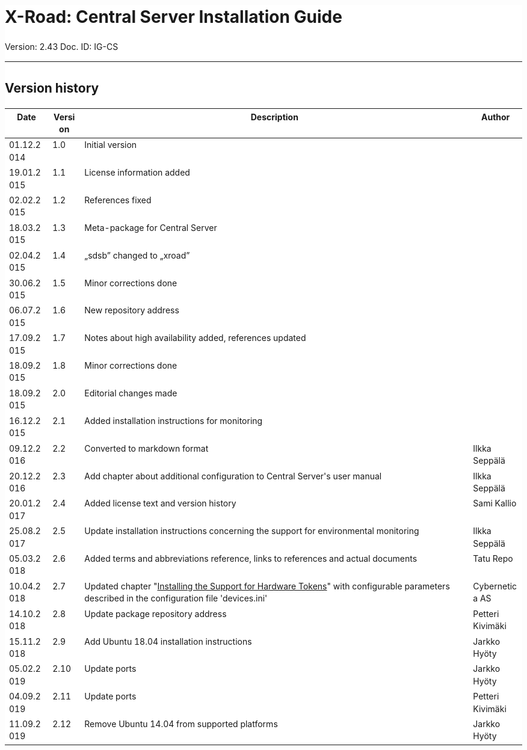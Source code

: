 # X-Road: Central Server Installation Guide 

Version: 2.43
Doc. ID: IG-CS

---

## Version history 
| Date       | Version | Description                                                                                                                                                                                   | Author               |
|------------|---------|-----------------------------------------------------------------------------------------------------------------------------------------------------------------------------------------------|----------------------|
| 01.12.2014 | 1.0     | Initial version                                                                                                                                                                               |                      |
| 19.01.2015 | 1.1     | License information added                                                                                                                                                                     |                      |
| 02.02.2015 | 1.2     | References fixed                                                                                                                                                                              |                      |
| 18.03.2015 | 1.3     | Meta-package for Central Server                                                                                                                                                               |                      |
| 02.04.2015 | 1.4     | „sdsb” changed to „xroad”                                                                                                                                                                     |                      |
| 30.06.2015 | 1.5     | Minor corrections done                                                                                                                                                                        |                      |
| 06.07.2015 | 1.6     | New repository address                                                                                                                                                                        |                      |
| 17.09.2015 | 1.7     | Notes about high availability added, references updated                                                                                                                                       |                      |
| 18.09.2015 | 1.8     | Minor corrections done                                                                                                                                                                        |                      |
| 18.09.2015 | 2.0     | Editorial changes made                                                                                                                                                                        |                      |
| 16.12.2015 | 2.1     | Added installation instructions for monitoring                                                                                                                                                |                      |
| 09.12.2016 | 2.2     | Converted to markdown format                                                                                                                                                                  | Ilkka Seppälä        |
| 20.12.2016 | 2.3     | Add chapter about additional configuration to Central Server's user manual                                                                                                                    | Ilkka Seppälä        |
| 20.01.2017 | 2.4     | Added license text and version history                                                                                                                                                        | Sami Kallio          |
| 25.08.2017 | 2.5     | Update installation instructions concerning the support for environmental monitoring                                                                                                          | Ilkka Seppälä        |
| 05.03.2018 | 2.6     | Added terms and abbreviations reference, links to references and actual documents                                                                                                             | Tatu Repo            | 
| 10.04.2018 | 2.7     | Updated chapter "[Installing the Support for Hardware Tokens](#28-installing-the-support-for-hardware-tokens)" with configurable parameters described in the configuration file 'devices.ini' | Cybernetica AS       |
| 14.10.2018 | 2.8     | Update package repository address                                                                                                                                                             | Petteri Kivimäki     |
| 15.11.2018 | 2.9     | Add Ubuntu 18.04 installation instructions                                                                                                                                                    | Jarkko Hyöty         |
| 05.02.2019 | 2.10    | Update ports                                                                                                                                                                                  | Jarkko Hyöty         |
| 04.09.2019 | 2.11    | Update ports                                                                                                                                                                                  | Petteri Kivimäki     |
| 11.09.2019 | 2.12    | Remove Ubuntu 14.04 from supported platforms                                                                                                                                                  | Jarkko Hyöty         |